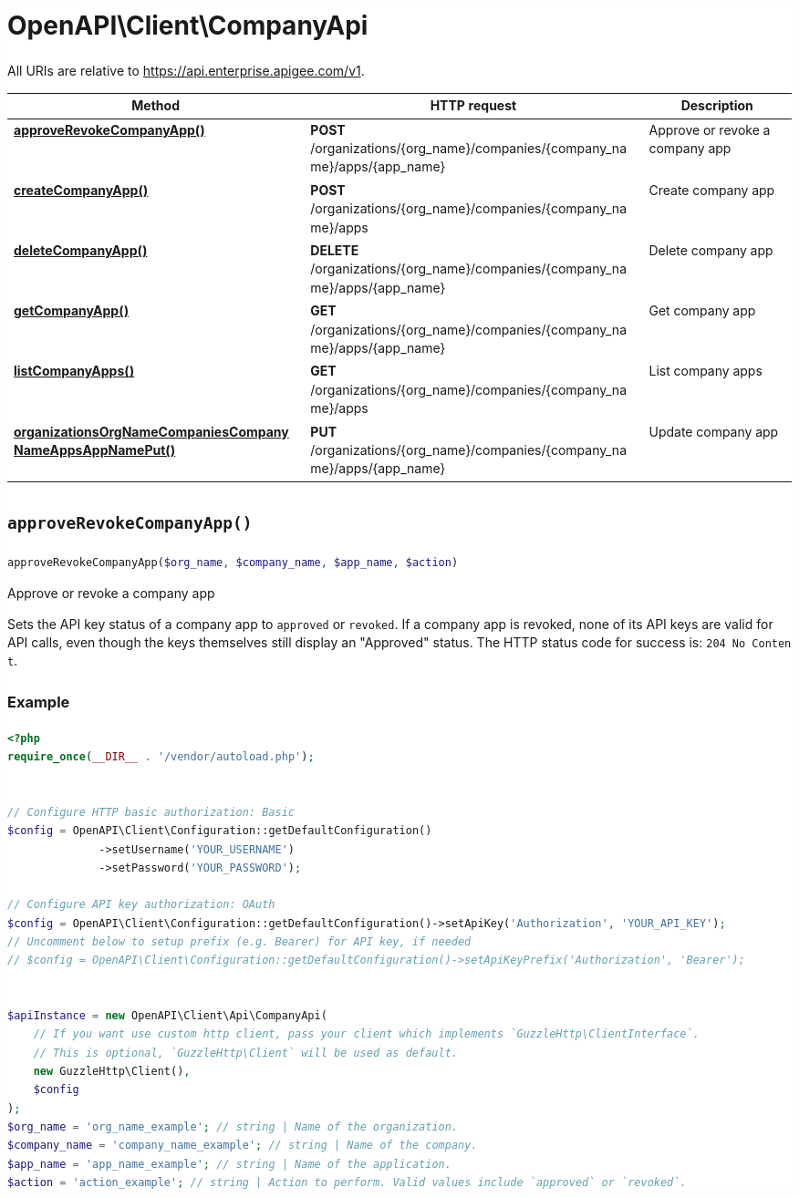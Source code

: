 # OpenAPI\Client\CompanyApi

All URIs are relative to https://api.enterprise.apigee.com/v1.

Method | HTTP request | Description
------------- | ------------- | -------------
[**approveRevokeCompanyApp()**](CompanyApi.md#approveRevokeCompanyApp) | **POST** /organizations/{org_name}/companies/{company_name}/apps/{app_name} | Approve or revoke a company app
[**createCompanyApp()**](CompanyApi.md#createCompanyApp) | **POST** /organizations/{org_name}/companies/{company_name}/apps | Create company app
[**deleteCompanyApp()**](CompanyApi.md#deleteCompanyApp) | **DELETE** /organizations/{org_name}/companies/{company_name}/apps/{app_name} | Delete company app
[**getCompanyApp()**](CompanyApi.md#getCompanyApp) | **GET** /organizations/{org_name}/companies/{company_name}/apps/{app_name} | Get company app
[**listCompanyApps()**](CompanyApi.md#listCompanyApps) | **GET** /organizations/{org_name}/companies/{company_name}/apps | List company apps
[**organizationsOrgNameCompaniesCompanyNameAppsAppNamePut()**](CompanyApi.md#organizationsOrgNameCompaniesCompanyNameAppsAppNamePut) | **PUT** /organizations/{org_name}/companies/{company_name}/apps/{app_name} | Update company app


## `approveRevokeCompanyApp()`

```php
approveRevokeCompanyApp($org_name, $company_name, $app_name, $action)
```

Approve or revoke a company app

Sets the API key status of a company app to `approved` or `revoked`. If a company app is revoked, none of its API keys are valid for API calls, even though the keys themselves still display an \"Approved\" status. The HTTP status code for success is: `204 No Content`.

### Example

```php
<?php
require_once(__DIR__ . '/vendor/autoload.php');


// Configure HTTP basic authorization: Basic
$config = OpenAPI\Client\Configuration::getDefaultConfiguration()
              ->setUsername('YOUR_USERNAME')
              ->setPassword('YOUR_PASSWORD');

// Configure API key authorization: OAuth
$config = OpenAPI\Client\Configuration::getDefaultConfiguration()->setApiKey('Authorization', 'YOUR_API_KEY');
// Uncomment below to setup prefix (e.g. Bearer) for API key, if needed
// $config = OpenAPI\Client\Configuration::getDefaultConfiguration()->setApiKeyPrefix('Authorization', 'Bearer');


$apiInstance = new OpenAPI\Client\Api\CompanyApi(
    // If you want use custom http client, pass your client which implements `GuzzleHttp\ClientInterface`.
    // This is optional, `GuzzleHttp\Client` will be used as default.
    new GuzzleHttp\Client(),
    $config
);
$org_name = 'org_name_example'; // string | Name of the organization.
$company_name = 'company_name_example'; // string | Name of the company.
$app_name = 'app_name_example'; // string | Name of the application.
$action = 'action_example'; // string | Action to perform. Valid values include `approved` or `revoked`.
```